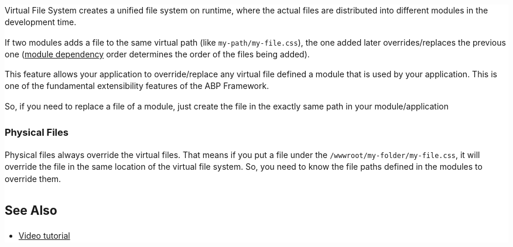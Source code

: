 Virtual File System creates a unified file system on runtime, where the actual files are distributed into different modules in the development time.

If two modules adds a file to the same virtual path (like `my-path/my-file.css`), the one added later overrides/replaces the previous one ([module dependency](../architecture/modularity/basics.md) order determines the order of the files being added).

This feature allows your application to override/replace any virtual file defined a module that is used by your application. This is one of the fundamental extensibility features of the ABP Framework.

So, if you need to replace a file of a module, just create the file in the exactly same path in your module/application

### Physical Files

Physical files always override the virtual files. That means if you put a file under the `/wwwroot/my-folder/my-file.css`, it will override the file in the same location of the virtual file system. So, you need to know the file paths defined in the modules to override them.

## See Also

* [Video tutorial](https://abp.io/video-courses/essentials/virtual-file-system)